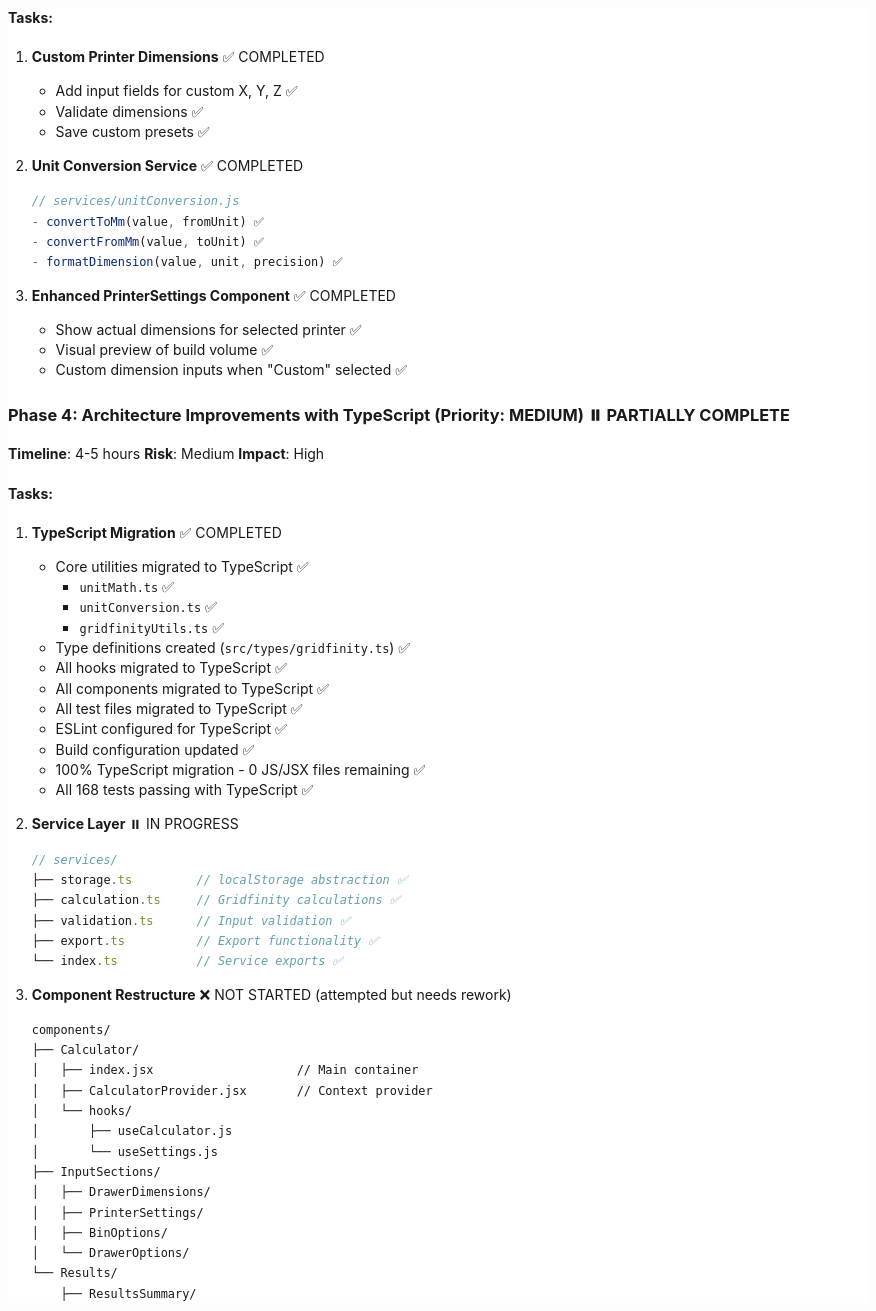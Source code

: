 #### Tasks:
1. **Custom Printer Dimensions** ✅ COMPLETED
   - Add input fields for custom X, Y, Z ✅
   - Validate dimensions ✅
   - Save custom presets ✅

2. **Unit Conversion Service** ✅ COMPLETED
   ```javascript
   // services/unitConversion.js
   - convertToMm(value, fromUnit) ✅
   - convertFromMm(value, toUnit) ✅
   - formatDimension(value, unit, precision) ✅
   ```

3. **Enhanced PrinterSettings Component** ✅ COMPLETED
   - Show actual dimensions for selected printer ✅
   - Visual preview of build volume ✅
   - Custom dimension inputs when "Custom" selected ✅

### Phase 4: Architecture Improvements with TypeScript (Priority: MEDIUM) ⏸️ PARTIALLY COMPLETE
**Timeline**: 4-5 hours
**Risk**: Medium
**Impact**: High

#### Tasks:
1. **TypeScript Migration** ✅ COMPLETED
   - Core utilities migrated to TypeScript ✅
     - `unitMath.ts` ✅
     - `unitConversion.ts` ✅
     - `gridfinityUtils.ts` ✅
   - Type definitions created (`src/types/gridfinity.ts`) ✅
   - All hooks migrated to TypeScript ✅
   - All components migrated to TypeScript ✅
   - All test files migrated to TypeScript ✅
   - ESLint configured for TypeScript ✅
   - Build configuration updated ✅
   - 100% TypeScript migration - 0 JS/JSX files remaining ✅
   - All 168 tests passing with TypeScript ✅

2. **Service Layer** ⏸️ IN PROGRESS
   ```typescript
   // services/
   ├── storage.ts         // localStorage abstraction ✅
   ├── calculation.ts     // Gridfinity calculations ✅
   ├── validation.ts      // Input validation ✅
   ├── export.ts          // Export functionality ✅
   └── index.ts           // Service exports ✅
   ```

3. **Component Restructure** ❌ NOT STARTED (attempted but needs rework)
   ```
   components/
   ├── Calculator/
   │   ├── index.jsx                    // Main container
   │   ├── CalculatorProvider.jsx       // Context provider
   │   └── hooks/
   │       ├── useCalculator.js
   │       └── useSettings.js
   ├── InputSections/
   │   ├── DrawerDimensions/
   │   ├── PrinterSettings/
   │   ├── BinOptions/
   │   └── DrawerOptions/
   └── Results/
       ├── ResultsSummary/
   ```